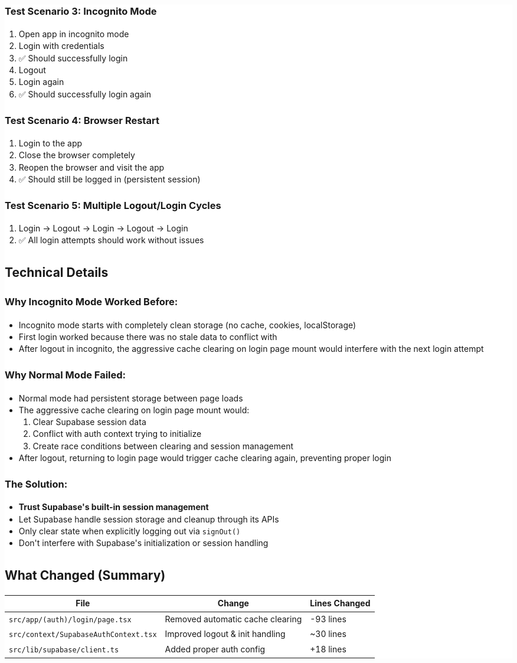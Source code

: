 ### Test Scenario 3: Incognito Mode
1. Open app in incognito mode
2. Login with credentials
3. ✅ Should successfully login
4. Logout
5. Login again
6. ✅ Should successfully login again

### Test Scenario 4: Browser Restart
1. Login to the app
2. Close the browser completely
3. Reopen the browser and visit the app
4. ✅ Should still be logged in (persistent session)

### Test Scenario 5: Multiple Logout/Login Cycles
1. Login → Logout → Login → Logout → Login
2. ✅ All login attempts should work without issues

## Technical Details

### Why Incognito Mode Worked Before:
- Incognito mode starts with completely clean storage (no cache, cookies, localStorage)
- First login worked because there was no stale data to conflict with
- After logout in incognito, the aggressive cache clearing on login page mount would interfere with the next login attempt

### Why Normal Mode Failed:
- Normal mode had persistent storage between page loads
- The aggressive cache clearing on login page mount would:
  1. Clear Supabase session data
  2. Conflict with auth context trying to initialize
  3. Create race conditions between clearing and session management
- After logout, returning to login page would trigger cache clearing again, preventing proper login

### The Solution:
- **Trust Supabase's built-in session management**
- Let Supabase handle session storage and cleanup through its APIs
- Only clear state when explicitly logging out via `signOut()`
- Don't interfere with Supabase's initialization or session handling

## What Changed (Summary)

| File | Change | Lines Changed |
|------|--------|---------------|
| `src/app/(auth)/login/page.tsx` | Removed automatic cache clearing | -93 lines |
| `src/context/SupabaseAuthContext.tsx` | Improved logout & init handling | ~30 lines |
| `src/lib/supabase/client.ts` | Added proper auth config | +18 lines |
